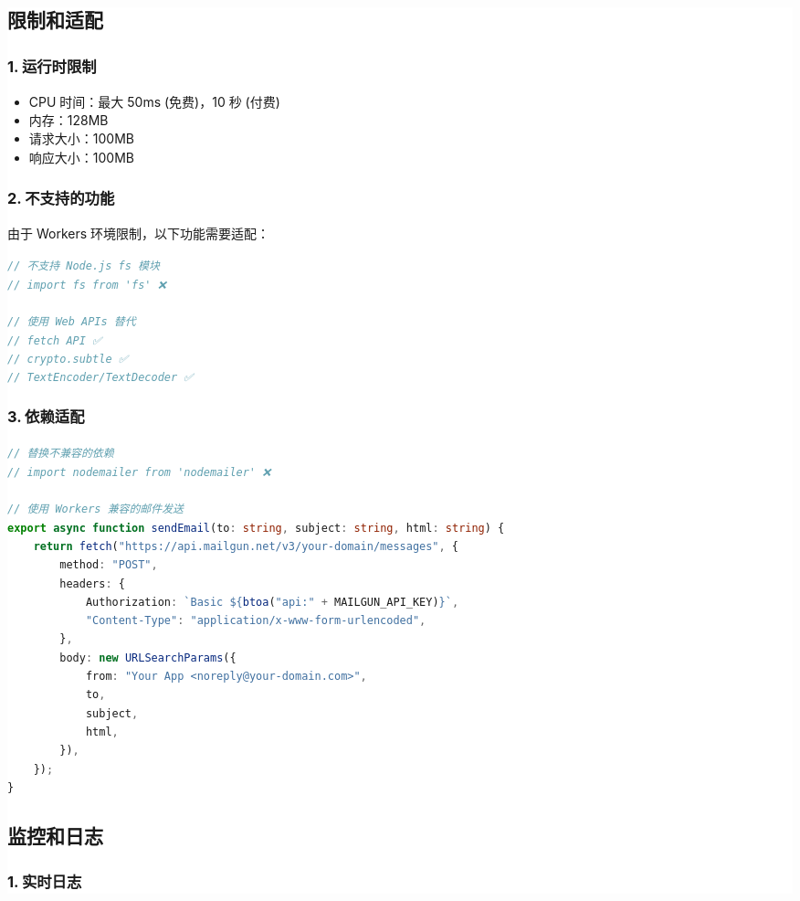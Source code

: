 ## 限制和适配

### 1. 运行时限制

-   CPU 时间：最大 50ms (免费)，10 秒 (付费)
-   内存：128MB
-   请求大小：100MB
-   响应大小：100MB

### 2. 不支持的功能

由于 Workers 环境限制，以下功能需要适配：

```typescript
// 不支持 Node.js fs 模块
// import fs from 'fs' ❌

// 使用 Web APIs 替代
// fetch API ✅
// crypto.subtle ✅
// TextEncoder/TextDecoder ✅
```

### 3. 依赖适配

```typescript
// 替换不兼容的依赖
// import nodemailer from 'nodemailer' ❌

// 使用 Workers 兼容的邮件发送
export async function sendEmail(to: string, subject: string, html: string) {
    return fetch("https://api.mailgun.net/v3/your-domain/messages", {
        method: "POST",
        headers: {
            Authorization: `Basic ${btoa("api:" + MAILGUN_API_KEY)}`,
            "Content-Type": "application/x-www-form-urlencoded",
        },
        body: new URLSearchParams({
            from: "Your App <noreply@your-domain.com>",
            to,
            subject,
            html,
        }),
    });
}
```

## 监控和日志

### 1. 实时日志
